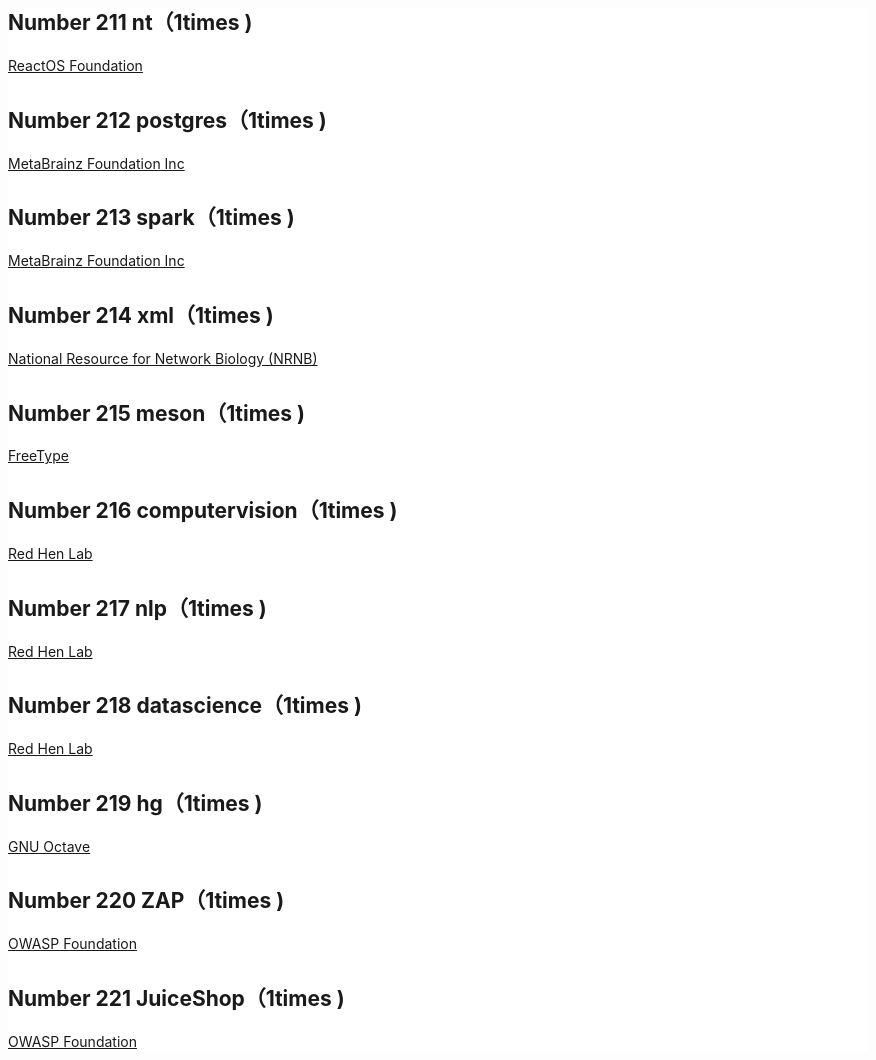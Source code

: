 ## Number 211 nt（1times )

[ReactOS Foundation](https://summerofcode.withgoogle.com/programs/2022/organizations/reactos-foundation)<br>

## Number 212 postgres（1times )

[MetaBrainz Foundation Inc](https://summerofcode.withgoogle.com/programs/2022/organizations/metabrainz-foundation-inc)<br>

## Number 213 spark（1times )

[MetaBrainz Foundation Inc](https://summerofcode.withgoogle.com/programs/2022/organizations/metabrainz-foundation-inc)<br>

## Number 214 xml（1times )

[National Resource for Network Biology (NRNB)](https://summerofcode.withgoogle.com/programs/2022/organizations/national-resource-for-network-biology-nrnb)<br>

## Number 215 meson（1times )

[FreeType](https://summerofcode.withgoogle.com/programs/2022/organizations/freetype)<br>

## Number 216 computervision（1times )

[Red Hen Lab](https://summerofcode.withgoogle.com/programs/2022/organizations/red-hen-lab)<br>

## Number 217 nlp（1times )

[Red Hen Lab](https://summerofcode.withgoogle.com/programs/2022/organizations/red-hen-lab)<br>

## Number 218 datascience（1times )

[Red Hen Lab](https://summerofcode.withgoogle.com/programs/2022/organizations/red-hen-lab)<br>

## Number 219 hg（1times )

[GNU Octave](https://summerofcode.withgoogle.com/programs/2022/organizations/gnu-octave)<br>

## Number 220 ZAP（1times )

[OWASP Foundation](https://summerofcode.withgoogle.com/programs/2022/organizations/owasp-foundation)<br>

## Number 221 JuiceShop（1times )

[OWASP Foundation](https://summerofcode.withgoogle.com/programs/2022/organizations/owasp-foundation)<br>
